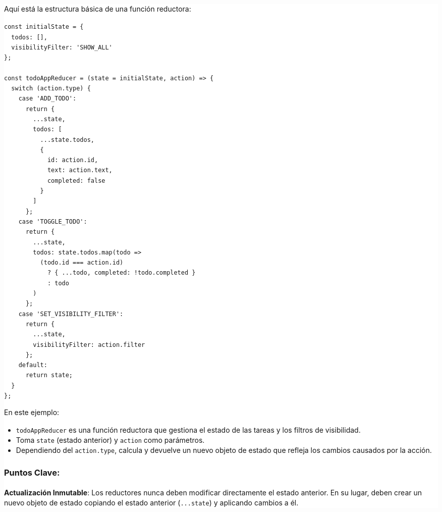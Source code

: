 Aquí está la estructura básica de una función reductora:

```
const initialState = {
  todos: [],
  visibilityFilter: 'SHOW_ALL'
};

const todoAppReducer = (state = initialState, action) => {
  switch (action.type) {
    case 'ADD_TODO':
      return {
        ...state,
        todos: [
          ...state.todos,
          {
            id: action.id,
            text: action.text,
            completed: false
          }
        ]
      };
    case 'TOGGLE_TODO':
      return {
        ...state,
        todos: state.todos.map(todo =>
          (todo.id === action.id)
            ? { ...todo, completed: !todo.completed }
            : todo
        )
      };
    case 'SET_VISIBILITY_FILTER':
      return {
        ...state,
        visibilityFilter: action.filter
      };
    default:
      return state;
  }
};
```

En este ejemplo:

- `todoAppReducer` es una función reductora que gestiona el estado de las tareas y los filtros de visibilidad.
- Toma `state` (estado anterior) y `action` como parámetros.
- Dependiendo del `action.type`, calcula y devuelve un nuevo objeto de estado que refleja los cambios causados por la acción.

### Puntos Clave:

**Actualización Inmutable**: Los reductores nunca deben modificar directamente el estado anterior. En su lugar, deben crear un nuevo objeto de estado copiando el estado anterior (`...state`) y aplicando cambios a él.
